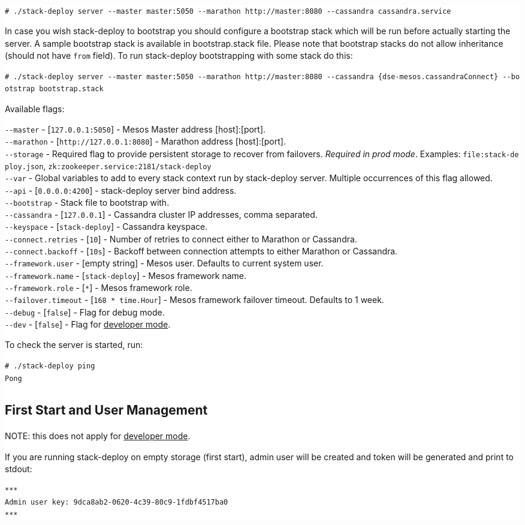     # ./stack-deploy server --master master:5050 --marathon http://master:8080 --cassandra cassandra.service

In case you wish stack-deploy to bootstrap you should configure a bootstrap stack which will be run before actually starting the server. A sample bootstrap stack is available in bootstrap.stack file. Please note that bootstrap stacks do not allow inheritance (should not have `from` field). To run stack-deploy bootstrapping with some stack do this:

    # ./stack-deploy server --master master:5050 --marathon http://master:8080 --cassandra {dse-mesos.cassandraConnect} --bootstrap bootstrap.stack

Available flags:

`--master` - [`127.0.0.1:5050`] - Mesos Master address [host]:[port].    
`--marathon` - [`http://127.0.0.1:8080`] - Marathon address [host]:[port].    
`--storage` - Required flag to provide persistent storage to recover from failovers. *Required in prod mode*. Examples: `file:stack-deploy.json`, `zk:zookeeper.service:2181/stack-deploy`    
`--var` - Global variables to add to every stack context run by stack-deploy server. Multiple occurrences of this flag allowed.    
`--api` - [`0.0.0.0:4200`] - stack-deploy server bind address.    
`--bootstrap` - Stack file to bootstrap with.    
`--cassandra` - [`127.0.0.1`] - Cassandra cluster IP addresses, comma separated.    
`--keyspace` - [`stack-deploy`] - Cassandra keyspace.    
`--connect.retries` - [`10`] - Number of retries to connect either to Marathon or Cassandra.    
`--connect.backoff` - [`10s`] - Backoff between connection attempts to either Marathon or Cassandra.    
`--framework.user` - [empty string] - Mesos user. Defaults to current system user.    
`--framework.name` - [`stack-deploy`] - Mesos framework name.    
`--framework.role` - [`*`] - Mesos framework role.    
`--failover.timeout` - [`168 * time.Hour`] - Mesos framework failover timeout. Defaults to 1 week.    
`--debug` - [`false`] - Flag for debug mode.    
`--dev` - [`false`] - Flag for [developer mode](#developer-mode).

To check the server is started, run:
```
# ./stack-deploy ping
Pong
```

First Start and User Management
---------------------------

NOTE: this does not apply for [developer mode](#developer-mode).

If you are running stack-deploy on empty storage (first start), admin user will be created and token will be generated and print to stdout:
```
***
Admin user key: 9dca8ab2-0620-4c39-80c9-1fdbf4517ba0
***
```
